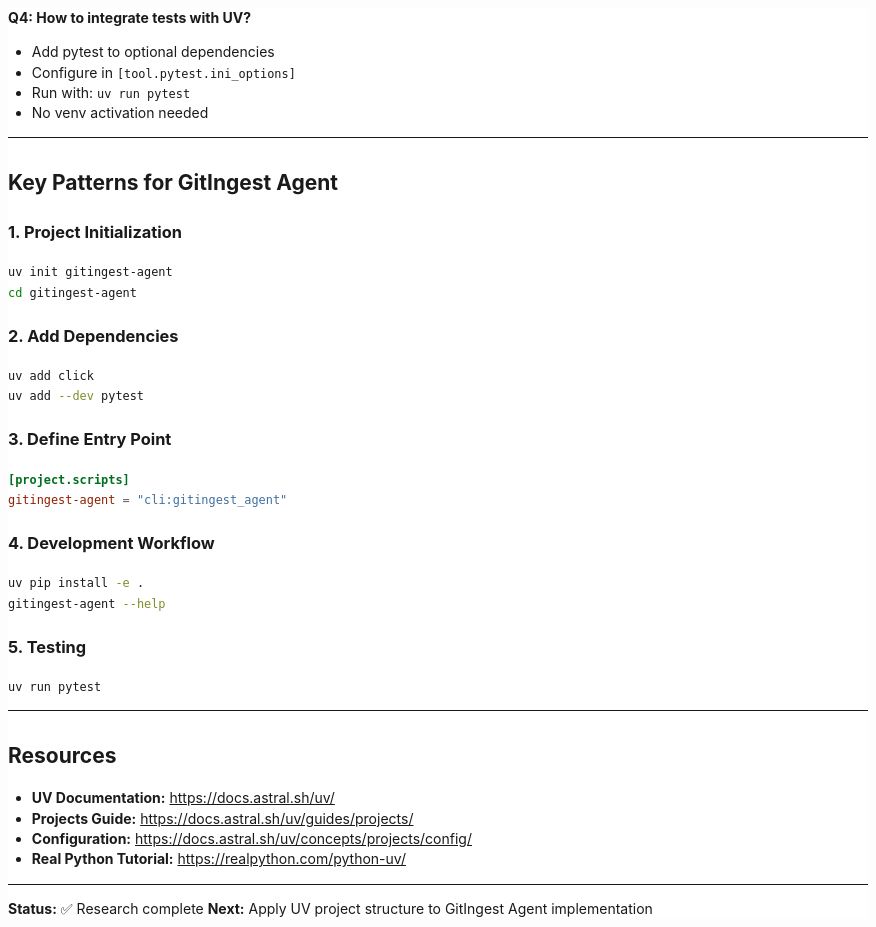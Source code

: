 **Q4: How to integrate tests with UV?**
- Add pytest to optional dependencies
- Configure in `[tool.pytest.ini_options]`
- Run with: `uv run pytest`
- No venv activation needed

---

## Key Patterns for GitIngest Agent

### 1. Project Initialization
```bash
uv init gitingest-agent
cd gitingest-agent
```

### 2. Add Dependencies
```bash
uv add click
uv add --dev pytest
```

### 3. Define Entry Point
```toml
[project.scripts]
gitingest-agent = "cli:gitingest_agent"
```

### 4. Development Workflow
```bash
uv pip install -e .
gitingest-agent --help
```

### 5. Testing
```bash
uv run pytest
```

---

## Resources

- **UV Documentation:** https://docs.astral.sh/uv/
- **Projects Guide:** https://docs.astral.sh/uv/guides/projects/
- **Configuration:** https://docs.astral.sh/uv/concepts/projects/config/
- **Real Python Tutorial:** https://realpython.com/python-uv/

---

**Status:** ✅ Research complete
**Next:** Apply UV project structure to GitIngest Agent implementation